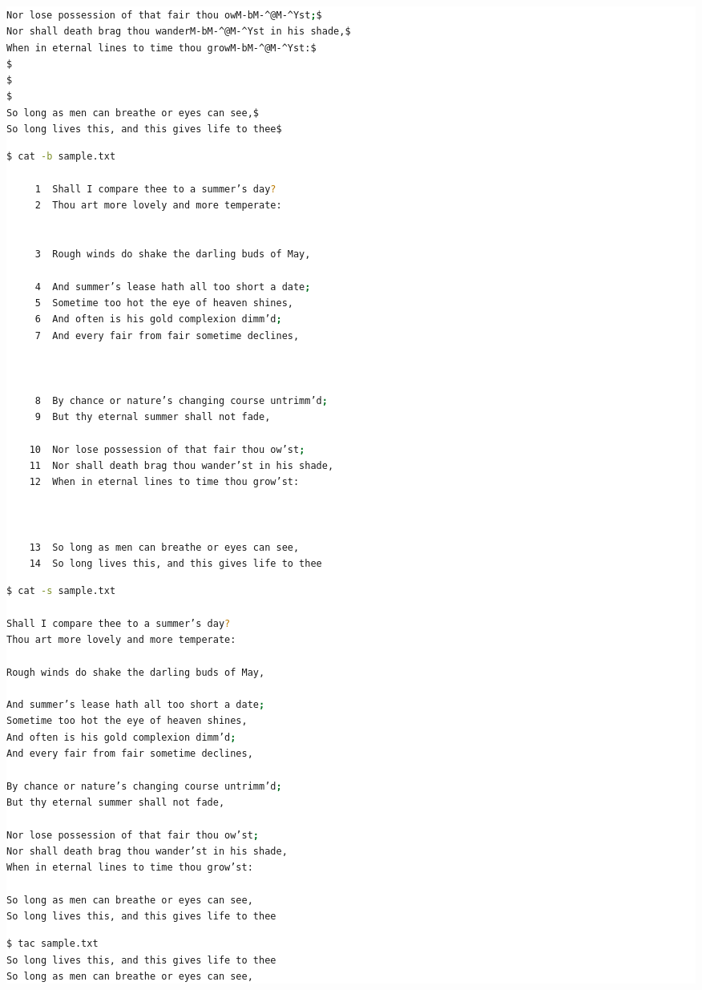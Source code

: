 ```bash
Nor lose possession of that fair thou owM-bM-^@M-^Yst;$
Nor shall death brag thou wanderM-bM-^@M-^Yst in his shade,$
When in eternal lines to time thou growM-bM-^@M-^Yst:$
$
$
$
So long as men can breathe or eyes can see,$
So long lives this, and this gives life to thee$
```
```bash
$ cat -b sample.txt

     1  Shall I compare thee to a summer’s day?
     2  Thou art more lovely and more temperate:


     3  Rough winds do shake the darling buds of May,

     4  And summer’s lease hath all too short a date;
     5  Sometime too hot the eye of heaven shines,
     6  And often is his gold complexion dimm’d;
     7  And every fair from fair sometime declines,



     8  By chance or nature’s changing course untrimm’d;
     9  But thy eternal summer shall not fade,

    10  Nor lose possession of that fair thou ow’st;
    11  Nor shall death brag thou wander’st in his shade,
    12  When in eternal lines to time thou grow’st:



    13  So long as men can breathe or eyes can see,
    14  So long lives this, and this gives life to thee
```
```bash
$ cat -s sample.txt

Shall I compare thee to a summer’s day?
Thou art more lovely and more temperate:

Rough winds do shake the darling buds of May,

And summer’s lease hath all too short a date;
Sometime too hot the eye of heaven shines,
And often is his gold complexion dimm’d;
And every fair from fair sometime declines,

By chance or nature’s changing course untrimm’d;
But thy eternal summer shall not fade,

Nor lose possession of that fair thou ow’st;
Nor shall death brag thou wander’st in his shade,
When in eternal lines to time thou grow’st:

So long as men can breathe or eyes can see,
So long lives this, and this gives life to thee 
```
```bash
$ tac sample.txt
So long lives this, and this gives life to thee
So long as men can breathe or eyes can see,
```